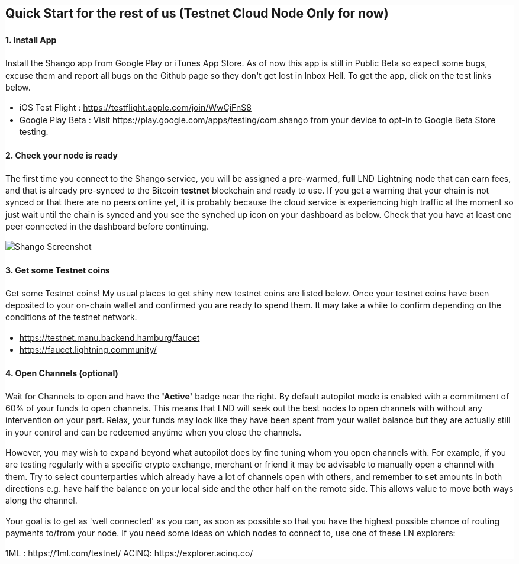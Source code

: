 

## Quick Start for the rest of us (Testnet Cloud Node Only for now)

#### 1. Install App
Install the Shango app from Google Play or iTunes App Store. As of now this app is still in Public Beta so expect some bugs, excuse them and report all bugs on the Github page so they don't get lost in Inbox Hell. To get the app, click on the test links below.

* iOS Test Flight : https://testflight.apple.com/join/WwCjFnS8
* Google Play Beta : Visit https://play.google.com/apps/testing/com.shango from your device to opt-in to Google Beta Store testing.

#### 2. Check your node is ready
The first time you connect to the Shango service, you will be assigned a pre-warmed, **full** LND Lightning node that can earn fees, and that is already pre-synced to the Bitcoin **testnet** blockchain and ready to use. If you get a warning that your chain is not synced or that there are no peers online yet, it is probably because the cloud service is experiencing high traffic at the moment so just wait until the chain is synced and you see the synched up icon on your dashboard as below. Check that you have at least one peer connected in the dashboard before continuing.

![Shango Screenshot](/images/synced.png)

#### 3. Get some Testnet coins
Get some Testnet coins! My usual places to get shiny new testnet coins are listed below. Once your testnet coins have been deposited to your on-chain wallet and confirmed you are ready to spend them. It may take a while to confirm depending on the conditions of the testnet network.

* https://testnet.manu.backend.hamburg/faucet
* https://faucet.lightning.community/

#### 4. Open Channels (optional)
Wait for Channels to open and have the **'Active'** badge near the right. By default autopilot mode is enabled with a commitment of 60% of your funds to open channels. This means that LND will seek out the best nodes to open channels with without any intervention on your part. Relax, your funds may look like they have been spent from your wallet balance but they are actually still in your control and can be redeemed anytime when you close the channels.

However, you may wish to expand beyond what autopilot does by fine tuning whom you open channels with. For example, if you are testing regularly with a specific crypto exchange, merchant or friend it may be advisable to manually open a channel with them. Try to select counterparties which already have a lot of channels open with others, and remember to set amounts in both directions e.g. have half the balance on your local side and the other half on the remote side. This allows value to move both ways along the channel.

Your goal is to get as 'well connected' as you can, as soon as possible so that you have the highest possible chance of routing payments to/from your node. If you need some ideas on which nodes to connect to, use one of these LN explorers:

1ML : https://1ml.com/testnet/
ACINQ: https://explorer.acinq.co/

